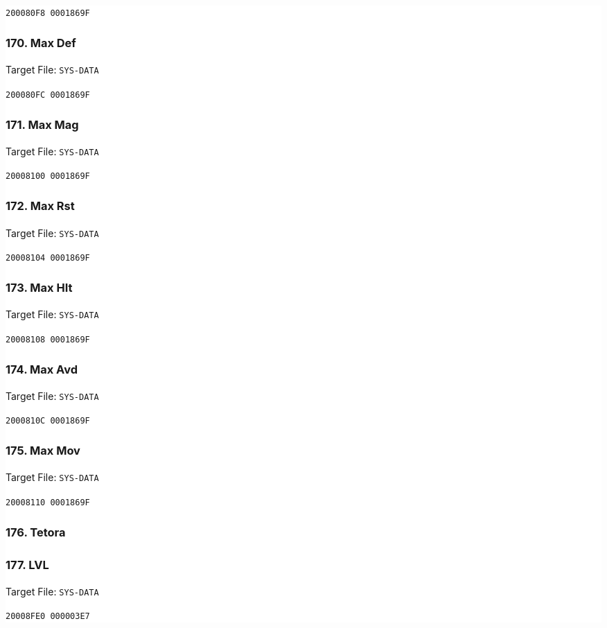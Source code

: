 ```
200080F8 0001869F
```

### 170. Max Def

Target File: `SYS-DATA`

```
200080FC 0001869F
```

### 171. Max Mag

Target File: `SYS-DATA`

```
20008100 0001869F
```

### 172. Max Rst

Target File: `SYS-DATA`

```
20008104 0001869F
```

### 173. Max HIt

Target File: `SYS-DATA`

```
20008108 0001869F
```

### 174. Max Avd

Target File: `SYS-DATA`

```
2000810C 0001869F
```

### 175. Max Mov

Target File: `SYS-DATA`

```
20008110 0001869F
```

### 176. Tetora
### 177. LVL

Target File: `SYS-DATA`

```
20008FE0 000003E7
```
